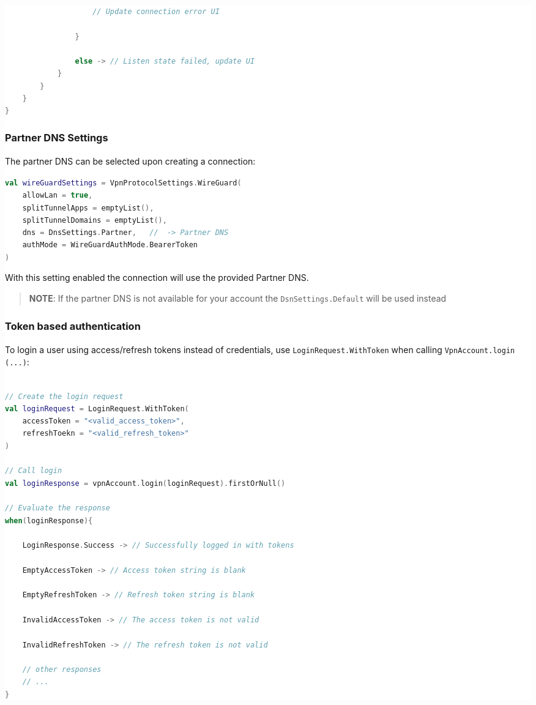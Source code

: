 ```kotlin
                    // Update connection error UI

                }

                else -> // Listen state failed, update UI
            }
        }
    }
}

```

### Partner DNS Settings

The partner DNS can be selected upon creating a connection:

```kotlin
val wireGuardSettings = VpnProtocolSettings.WireGuard(
    allowLan = true,
    splitTunnelApps = emptyList(),
    splitTunnelDomains = emptyList(),
    dns = DnsSettings.Partner,   //  -> Partner DNS
    authMode = WireGuardAuthMode.BearerToken
)
```

With this setting enabled the connection will use the provided Partner DNS.

>**NOTE**: If the partner DNS is not available for your account the `DsnSettings.Default`
will be used instead

### Token based authentication

To login a user using access/refresh tokens instead of credentials, use `LoginRequest.WithToken`
when calling `VpnAccount.login(...)`:


```kotlin

// Create the login request
val loginRequest = LoginRequest.WithToken(
    accessToken = "<valid_access_token>",
    refreshToekn = "<valid_refresh_token>"
)

// Call login
val loginResponse = vpnAccount.login(loginRequest).firstOrNull()

// Evaluate the response
when(loginResponse){
    
    LoginResponse.Success -> // Successfully logged in with tokens
    
    EmptyAccessToken -> // Access token string is blank
    
    EmptyRefreshToken -> // Refresh token string is blank
    
    InvalidAccessToken -> // The access token is not valid
    
    InvalidRefreshToken -> // The refresh token is not valid
    
    // other responses
    // ...
}
```
